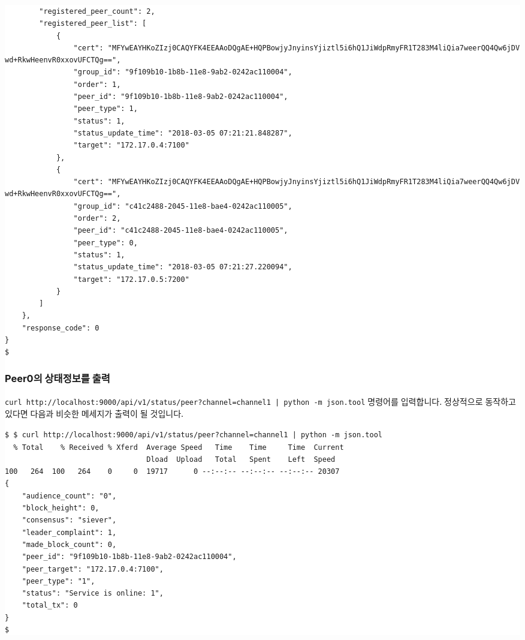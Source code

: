 ```
        "registered_peer_count": 2,
        "registered_peer_list": [
            {
                "cert": "MFYwEAYHKoZIzj0CAQYFK4EEAAoDQgAE+HQPBowjyJnyinsYjiztl5i6hQ1JiWdpRmyFR1T283M4liQia7weerQQ4Qw6jDVwd+RkwHeenvR0xxovUFCTQg==",
                "group_id": "9f109b10-1b8b-11e8-9ab2-0242ac110004",
                "order": 1,
                "peer_id": "9f109b10-1b8b-11e8-9ab2-0242ac110004",
                "peer_type": 1,
                "status": 1,
                "status_update_time": "2018-03-05 07:21:21.848287",
                "target": "172.17.0.4:7100"
            },
            {
                "cert": "MFYwEAYHKoZIzj0CAQYFK4EEAAoDQgAE+HQPBowjyJnyinsYjiztl5i6hQ1JiWdpRmyFR1T283M4liQia7weerQQ4Qw6jDVwd+RkwHeenvR0xxovUFCTQg==",
                "group_id": "c41c2488-2045-11e8-bae4-0242ac110005",
                "order": 2,
                "peer_id": "c41c2488-2045-11e8-bae4-0242ac110005",
                "peer_type": 0,
                "status": 1,
                "status_update_time": "2018-03-05 07:21:27.220094",
                "target": "172.17.0.5:7200"
            }
        ]
    },
    "response_code": 0
}
$
```

### Peer0의 상태정보를 출력
`curl http://localhost:9000/api/v1/status/peer?channel=channel1 | python -m json.tool` 명령어를 입력합니다. 정상적으로 동작하고 있다면 다음과 비슷한 메세지가 출력이 될 것입니다.

```
$ $ curl http://localhost:9000/api/v1/status/peer?channel=channel1 | python -m json.tool
  % Total    % Received % Xferd  Average Speed   Time    Time     Time  Current
                                 Dload  Upload   Total   Spent    Left  Speed
100   264  100   264    0     0  19717      0 --:--:-- --:--:-- --:--:-- 20307
{
    "audience_count": "0",
    "block_height": 0,
    "consensus": "siever",
    "leader_complaint": 1,
    "made_block_count": 0,
    "peer_id": "9f109b10-1b8b-11e8-9ab2-0242ac110004",
    "peer_target": "172.17.0.4:7100",
    "peer_type": "1",
    "status": "Service is online: 1",
    "total_tx": 0
}
$
```
